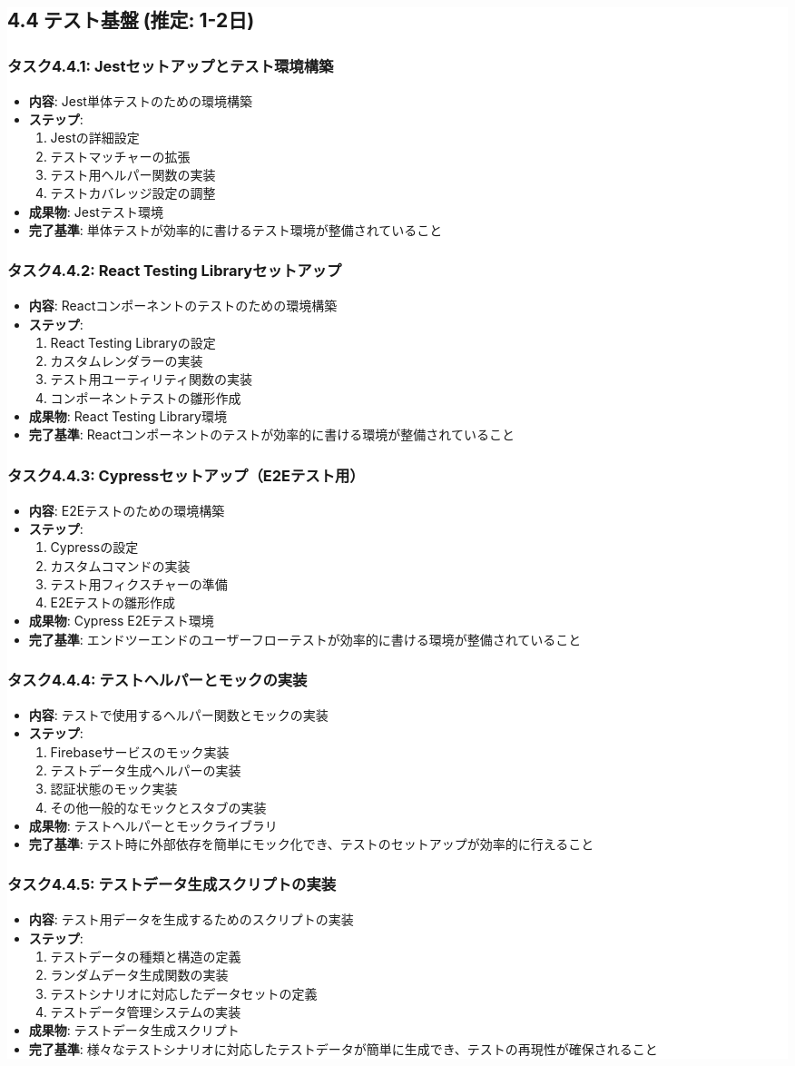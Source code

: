 ## 4.4 テスト基盤 (推定: 1-2日)

### タスク4.4.1: Jestセットアップとテスト環境構築
- **内容**: Jest単体テストのための環境構築
- **ステップ**:
  1. Jestの詳細設定
  2. テストマッチャーの拡張
  3. テスト用ヘルパー関数の実装
  4. テストカバレッジ設定の調整
- **成果物**: Jestテスト環境
- **完了基準**: 単体テストが効率的に書けるテスト環境が整備されていること

### タスク4.4.2: React Testing Libraryセットアップ
- **内容**: Reactコンポーネントのテストのための環境構築
- **ステップ**:
  1. React Testing Libraryの設定
  2. カスタムレンダラーの実装
  3. テスト用ユーティリティ関数の実装
  4. コンポーネントテストの雛形作成
- **成果物**: React Testing Library環境
- **完了基準**: Reactコンポーネントのテストが効率的に書ける環境が整備されていること

### タスク4.4.3: Cypressセットアップ（E2Eテスト用）
- **内容**: E2Eテストのための環境構築
- **ステップ**:
  1. Cypressの設定
  2. カスタムコマンドの実装
  3. テスト用フィクスチャーの準備
  4. E2Eテストの雛形作成
- **成果物**: Cypress E2Eテスト環境
- **完了基準**: エンドツーエンドのユーザーフローテストが効率的に書ける環境が整備されていること

### タスク4.4.4: テストヘルパーとモックの実装
- **内容**: テストで使用するヘルパー関数とモックの実装
- **ステップ**:
  1. Firebaseサービスのモック実装
  2. テストデータ生成ヘルパーの実装
  3. 認証状態のモック実装
  4. その他一般的なモックとスタブの実装
- **成果物**: テストヘルパーとモックライブラリ
- **完了基準**: テスト時に外部依存を簡単にモック化でき、テストのセットアップが効率的に行えること

### タスク4.4.5: テストデータ生成スクリプトの実装
- **内容**: テスト用データを生成するためのスクリプトの実装
- **ステップ**:
  1. テストデータの種類と構造の定義
  2. ランダムデータ生成関数の実装
  3. テストシナリオに対応したデータセットの定義
  4. テストデータ管理システムの実装
- **成果物**: テストデータ生成スクリプト
- **完了基準**: 様々なテストシナリオに対応したテストデータが簡単に生成でき、テストの再現性が確保されること

